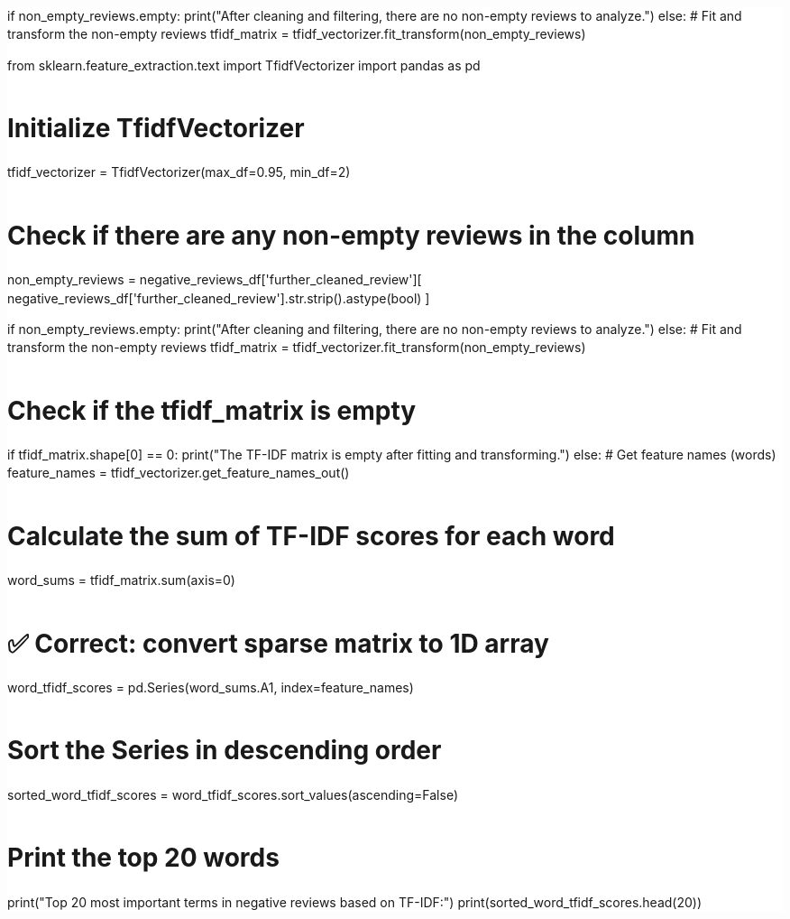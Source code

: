 if non_empty_reviews.empty:
    print("After cleaning and filtering, there are no non-empty reviews to analyze.")
else:
    # Fit and transform the non-empty reviews
    tfidf_matrix = tfidf_vectorizer.fit_transform(non_empty_reviews)

from sklearn.feature_extraction.text import TfidfVectorizer
import pandas as pd
# Initialize TfidfVectorizer
tfidf_vectorizer = TfidfVectorizer(max_df=0.95, min_df=2)

# Check if there are any non-empty reviews in the column
non_empty_reviews = negative_reviews_df['further_cleaned_review'][
    negative_reviews_df['further_cleaned_review'].str.strip().astype(bool)
]

if non_empty_reviews.empty:
    print("After cleaning and filtering, there are no non-empty reviews to analyze.")
else:
    # Fit and transform the non-empty reviews
    tfidf_matrix = tfidf_vectorizer.fit_transform(non_empty_reviews)

  # Check if the tfidf_matrix is empty
  if tfidf_matrix.shape[0] == 0:
        print("The TF-IDF matrix is empty after fitting and transforming.")
    else:
        # Get feature names (words)
        feature_names = tfidf_vectorizer.get_feature_names_out()

  # Calculate the sum of TF-IDF scores for each word
  word_sums = tfidf_matrix.sum(axis=0)

  # ✅ Correct: convert sparse matrix to 1D array
  word_tfidf_scores = pd.Series(word_sums.A1, index=feature_names)

  # Sort the Series in descending order
  sorted_word_tfidf_scores = word_tfidf_scores.sort_values(ascending=False)

  # Print the top 20 words
  print("Top 20 most important terms in negative reviews based on TF-IDF:")
  print(sorted_word_tfidf_scores.head(20))
